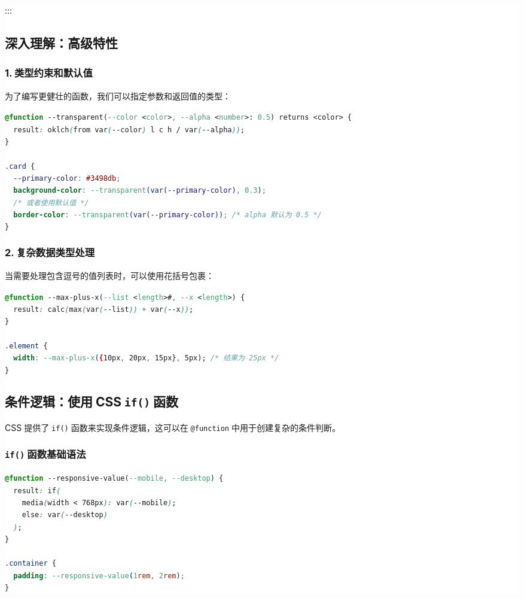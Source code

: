:::

## 深入理解：高级特性

### 1. 类型约束和默认值

为了编写更健壮的函数，我们可以指定参数和返回值的类型：

```css title="带类型约束的函数"
@function --transparent(--color <color>, --alpha <number>: 0.5) returns <color> {
  result: oklch(from var(--color) l c h / var(--alpha));
}

.card {
  --primary-color: #3498db;
  background-color: --transparent(var(--primary-color), 0.3);
  /* 或者使用默认值 */
  border-color: --transparent(var(--primary-color)); /* alpha 默认为 0.5 */
}
```

### 2. 复杂数据类型处理

当需要处理包含逗号的值列表时，可以使用花括号包裹：

```css title="处理值列表参数"
@function --max-plus-x(--list <length>#, --x <length>) {
  result: calc(max(var(--list)) + var(--x));
}

.element {
  width: --max-plus-x({10px, 20px, 15px}, 5px); /* 结果为 25px */
}
```

## 条件逻辑：使用 CSS `if()` 函数

CSS 提供了 `if()` 函数来实现条件逻辑，这可以在 `@function` 中用于创建复杂的条件判断。

### `if()` 函数基础语法

```css title="if() 函数基本用法"
@function --responsive-value(--mobile, --desktop) {
  result: if(
    media(width < 768px): var(--mobile);
    else: var(--desktop)
  );
}

.container {
  padding: --responsive-value(1rem, 2rem);
}
```
